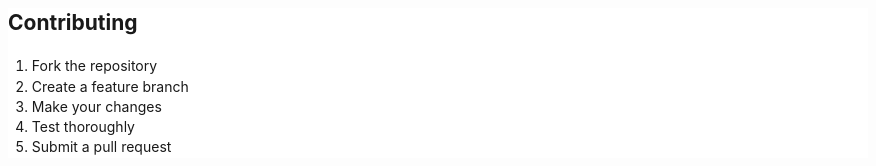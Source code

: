 ## Contributing

1. Fork the repository
2. Create a feature branch
3. Make your changes
4. Test thoroughly
5. Submit a pull request

